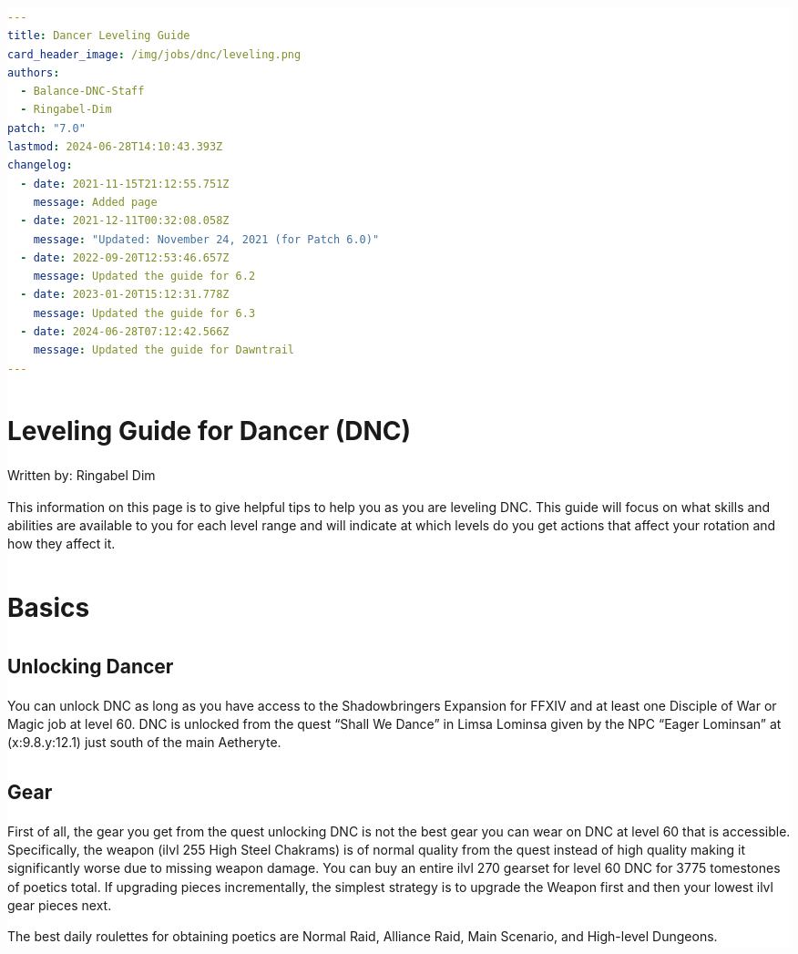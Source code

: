 ```yaml
---
title: Dancer Leveling Guide
card_header_image: /img/jobs/dnc/leveling.png
authors:
  - Balance-DNC-Staff
  - Ringabel-Dim
patch: "7.0"
lastmod: 2024-06-28T14:10:43.393Z
changelog:
  - date: 2021-11-15T21:12:55.751Z
    message: Added page
  - date: 2021-12-11T00:32:08.058Z
    message: "Updated: November 24, 2021 (for Patch 6.0)"
  - date: 2022-09-20T12:53:46.657Z
    message: Updated the guide for 6.2
  - date: 2023-01-20T15:12:31.778Z
    message: Updated the guide for 6.3
  - date: 2024-06-28T07:12:42.566Z
    message: Updated the guide for Dawntrail
---
```

# Leveling Guide for Dancer (DNC)

Written by: Ringabel Dim

This information on this page is to give helpful tips to help you as you are leveling DNC. This guide will focus on what skills and abilities are available to you for each level range and will indicate at which levels do you get actions that affect your rotation and how they affect it.

# Basics

## Unlocking Dancer

You can unlock DNC as long as you have access to the Shadowbringers Expansion for FFXIV and at least one Disciple of War or Magic job at level 60. DNC is unlocked from the quest “Shall We Dance” in Limsa Lominsa given by the NPC “Eager Lominsan” at (x:9.8.y:12.1) just south of the main Aetheryte.

## Gear

First of all, the gear you get from the quest unlocking DNC is not the best gear you can wear on DNC at level 60 that is accessible. Specifically, the weapon (ilvl 255 High Steel Chakrams) is of normal quality from the quest instead of high quality making it significantly worse due to missing weapon damage. You can buy an entire ilvl 270 gearset for level 60 DNC for 3775 tomestones of poetics total. If upgrading pieces incrementally, the simplest strategy is to upgrade the Weapon first and then your lowest ilvl gear pieces next.

The best daily roulettes for obtaining poetics are Normal Raid, Alliance Raid, Main Scenario, and High-level Dungeons.
